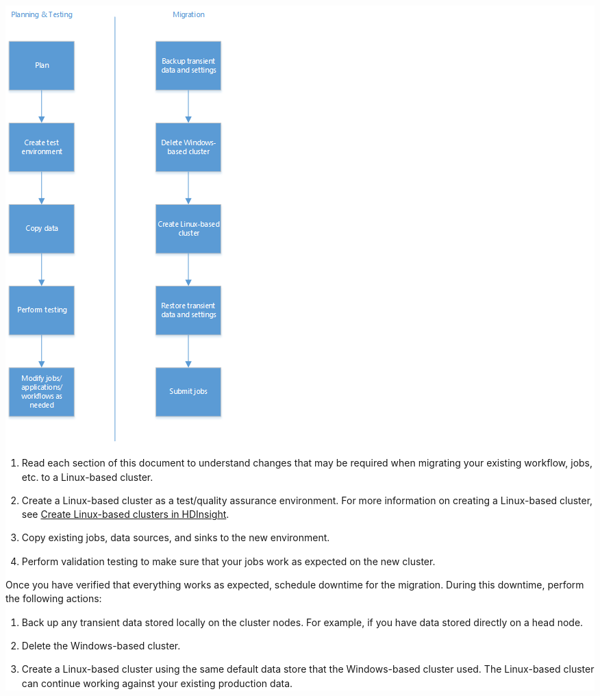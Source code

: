 ![Migration workflow diagram](./media/hdinsight-migrate-from-windows-to-linux/workflow.png)

1. Read each section of this document to understand changes that may be required when migrating your existing workflow, jobs, etc. to a Linux-based cluster.

2. Create a Linux-based cluster as a test/quality assurance environment. For more information on creating a Linux-based cluster, see [Create Linux-based clusters in HDInsight](hdinsight-hadoop-provision-linux-clusters.md).

3. Copy existing jobs, data sources, and sinks to the new environment.

4. Perform validation testing to make sure that your jobs work as expected on the new cluster.

Once you have verified that everything works as expected, schedule
downtime for the migration. During this downtime, perform the following actions:

1. Back up any transient data stored locally on the cluster nodes. For example, if you have data stored directly on a head node.

2. Delete the Windows-based cluster.

3. Create a Linux-based cluster using the same default data store that the Windows-based cluster used. The Linux-based cluster can continue working against your existing production data.

